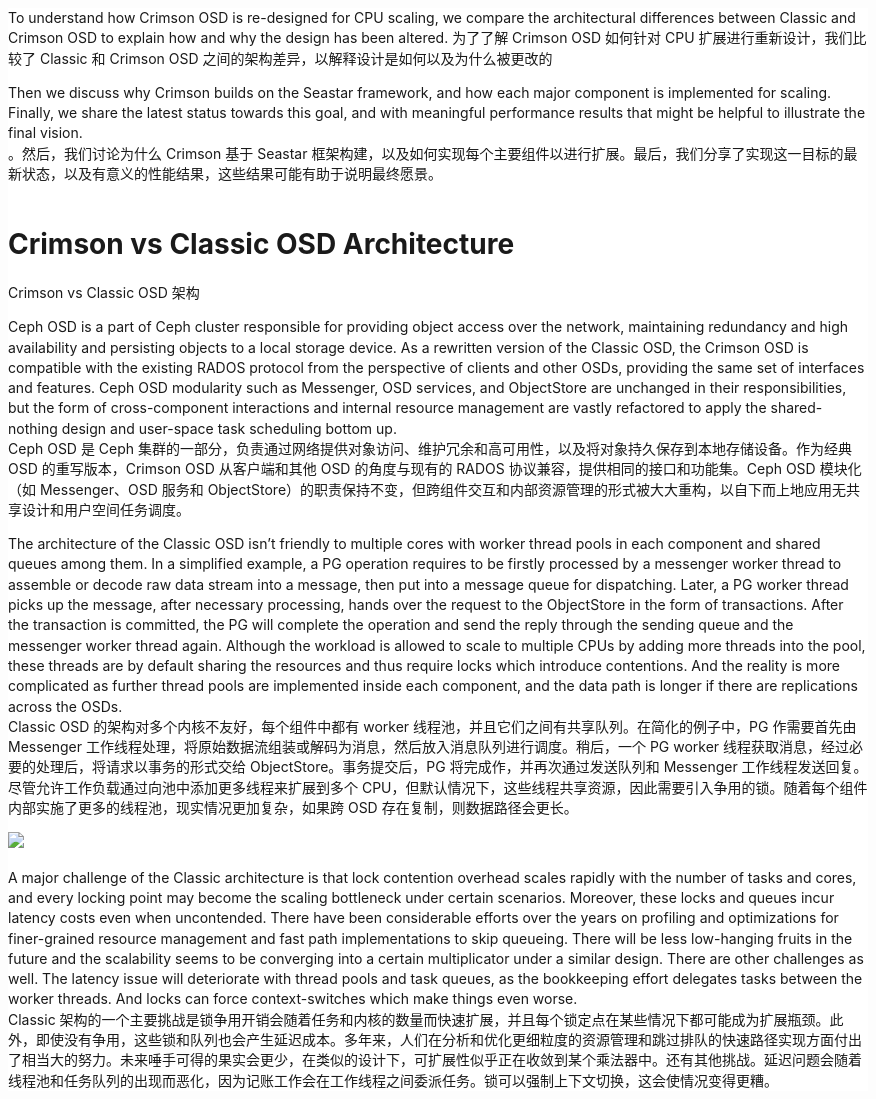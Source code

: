 To understand how Crimson OSD is re-designed for CPU scaling, we compare the architectural differences between Classic and Crimson OSD to explain how and why the design has been altered. 
为了了解 Crimson OSD 如何针对 CPU 扩展进行重新设计，我们比较了 Classic 和 Crimson OSD 之间的架构差异，以解释设计是如何以及为什么被更改的


Then we discuss why Crimson builds on the Seastar framework, and how each major component is implemented for scaling. Finally, we share the latest status towards this goal, and with meaningful performance results that might be helpful to illustrate the final vision.  
。然后，我们讨论为什么 Crimson 基于 Seastar 框架构建，以及如何实现每个主要组件以进行扩展。最后，我们分享了实现这一目标的最新状态，以及有意义的性能结果，这些结果可能有助于说明最终愿景。

# Crimson vs Classic OSD Architecture  
Crimson vs Classic OSD 架构

Ceph OSD is a part of Ceph cluster responsible for providing object access over the network, maintaining redundancy and high availability and persisting objects to a local storage device. As a rewritten version of the Classic OSD, the Crimson OSD is compatible with the existing RADOS protocol from the perspective of clients and other OSDs, providing the same set of interfaces and features. Ceph OSD modularity such as Messenger, OSD services, and ObjectStore are unchanged in their responsibilities, but the form of cross-component interactions and internal resource management are vastly refactored to apply the shared-nothing design and user-space task scheduling bottom up.  
Ceph OSD 是 Ceph 集群的一部分，负责通过网络提供对象访问、维护冗余和高可用性，以及将对象持久保存到本地存储设备。作为经典 OSD 的重写版本，Crimson OSD 从客户端和其他 OSD 的角度与现有的 RADOS 协议兼容，提供相同的接口和功能集。Ceph OSD 模块化（如 Messenger、OSD 服务和 ObjectStore）的职责保持不变，但跨组件交互和内部资源管理的形式被大大重构，以自下而上地应用无共享设计和用户空间任务调度。

The architecture of the Classic OSD isn’t friendly to multiple cores with worker thread pools in each component and shared queues among them. In a simplified example, a PG operation requires to be firstly processed by a messenger worker thread to assemble or decode raw data stream into a message, then put into a message queue for dispatching. Later, a PG worker thread picks up the message, after necessary processing, hands over the request to the ObjectStore in the form of transactions. After the transaction is committed, the PG will complete the operation and send the reply through the sending queue and the messenger worker thread again. Although the workload is allowed to scale to multiple CPUs by adding more threads into the pool, these threads are by default sharing the resources and thus require locks which introduce contentions. And the reality is more complicated as further thread pools are implemented inside each component, and the data path is longer if there are replications across the OSDs.  
Classic OSD 的架构对多个内核不友好，每个组件中都有 worker 线程池，并且它们之间有共享队列。在简化的例子中，PG 作需要首先由 Messenger 工作线程处理，将原始数据流组装或解码为消息，然后放入消息队列进行调度。稍后，一个 PG worker 线程获取消息，经过必要的处理后，将请求以事务的形式交给 ObjectStore。事务提交后，PG 将完成作，并再次通过发送队列和 Messenger 工作线程发送回复。尽管允许工作负载通过向池中添加更多线程来扩展到多个 CPU，但默认情况下，这些线程共享资源，因此需要引入争用的锁。随着每个组件内部实施了更多的线程池，现实情况更加复杂，如果跨 OSD 存在复制，则数据路径会更长。

![](https://wiki.ceph.com/en/news/blog/2023/crimson-multi-core-scalability/images/classic-architecture.png)

A major challenge of the Classic architecture is that lock contention overhead scales rapidly with the number of tasks and cores, and every locking point may become the scaling bottleneck under certain scenarios. Moreover, these locks and queues incur latency costs even when uncontended. There have been considerable efforts over the years on profiling and optimizations for finer-grained resource management and fast path implementations to skip queueing. There will be less low-hanging fruits in the future and the scalability seems to be converging into a certain multiplicator under a similar design. There are other challenges as well. The latency issue will deteriorate with thread pools and task queues, as the bookkeeping effort delegates tasks between the worker threads. And locks can force context-switches which make things even worse.  
Classic 架构的一个主要挑战是锁争用开销会随着任务和内核的数量而快速扩展，并且每个锁定点在某些情况下都可能成为扩展瓶颈。此外，即使没有争用，这些锁和队列也会产生延迟成本。多年来，人们在分析和优化更细粒度的资源管理和跳过排队的快速路径实现方面付出了相当大的努力。未来唾手可得的果实会更少，在类似的设计下，可扩展性似乎正在收敛到某个乘法器中。还有其他挑战。延迟问题会随着线程池和任务队列的出现而恶化，因为记账工作会在工作线程之间委派任务。锁可以强制上下文切换，这会使情况变得更糟。
